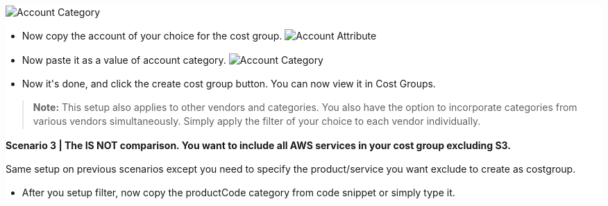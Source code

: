 ![Account Category](https://lh3.googleusercontent.com/fife/AGXqzDlplsHjJI8fFphYthoD6eChLE2i3zEUmIQeLQYjbB9L6mAuR1_UL3tQiMnoVw67fuwu4vJhIg2kb9RVRxa3nTD1qrl_oHodTGpKdgbMYPA8D2XU3jrPasUhpJT-2qLLHzFhPuKdbCv8AGyS1eIUQ-MWWnrFAVIdQ3SMNRrpTh4y4jr15MmFYuqohl2Of_Qv2em1tnTHzakHzVBgBxMu6WFPvaGgJq-DleIODS0ZeNgZsUdLA-SIQc7JIsgD0RBmn_gVQxxTYtMX0GhWX4BOtdTRqTUt-7g0kvr4bitnLqp7io4NFrbgzLjE6nXMhoaSvcynMcNWYgVaC0w6OYfxrJF5EVmoZLTr_Ipa8j3FgwXsbYu9nvujM0F6XQ0p-rciVGcTi3t766-NwoCVnzN9u7vQWmuOqd5lzm_-knBrXucqMQk2JrGwu55v9vuJNRGL-7gNy3KS5n8VAEm0HWrSfanbTv4e_dMmn9ZKaGgFWU9uhrzksyA_XaAmOKkWxp1Clx02SQLjcT8p76vAZH51qU0FNZQUWI_IN35ce8lktXdRelTtwkEmCoMAjAIbpjs9jHdbKxlD50tERMcn2YI0g1EyCUnX60pzEyD2DpRn7OnSHo8Sl_QR5QjaFuRVmlXkQbLQvJcjcjazkO7k5RXMvVVrYifU2W5u0ngIclt827mWUHNO0p1OG3JOQhHcxE9KnhbFD0bIOrQByYaIChm8SeIMlnXxMXa3aVUoXgO6QKXZrbAzBwp_KEv8k77Wc812XrNx3_p3gwQ6SkJujRk66SRpWyXC53A-TnmUO-3wnlNLCdTa8HPzzh2w4CDY2DV5fx9me_13FpkJliFvaQQOeHAmcJEZO-nW2Z20RM2ozxzHWZs7jSx3JsRqMkvFldIb6yxIYCVb-XQPNAaH1hLJyZpXuToFr6V9IetbWOoJczc3USEF7w4lHP-EpfsbS3fRcgCIgxbXPS3MInrP1mgUU3o6JIfqMM1yqTw9-c2yJGCbc1MKKIo3b7rx_GNdihe2IW2j3L3A7ApMvzgBJaK9xvJJqBi2p1-B7VW7sMGqZ091rDAAYMYGde7YbRd0A8xSEdlIZ7aNgrzjz5WQDxqU0KocAIEtZQk6RgrNAtPEhx-efhhavMBHWCy9OEPqsdF-AhLcTjmi29ekfT4uEE9nu6-_SHYwoZ0Fa3Y3Q0kCfT746QkaBeH96RLqdxcsT47PH1KfFSKHPvY5vHBZwpXY4CuBy7eGzOdqYH76Y8ku5nlsXDQ2cY6L5iRfCFmGWPcBeZCplrvBaBZwLlsiQC_cto_BCk703a9rbXBefGn6tQHvRkD-4P9fm4K0EhDehmNNeKKawSgDCv7yGX8jlz5sRzL5zqXV8YlB_wEgElK9fjjH6KDbAD_kHzsYQvOQsa2br4hj7PV1xgGvjUJHN_yzx6h-lP3r9JeFSTjU0H4IFHnrCEz-DmCphgCcVvUH7ob5vCQ8SAqy2D6OQQdvVqV-IHGUJzUPnbwm-5pejigjcSnDgOyQKRRZQujdktkMMziYwvdFkp6xD1c=w1920-h982)

- Now copy the account of your choice for the cost group.
![Account Attribute](https://lh3.googleusercontent.com/fife/AGXqzDkMmpW-t_I1tmUYzlU02U5mmsezGBlgiq3fwwJK1hfOIbw5oFVEeUEk0i2KeRV7o-5kgx291CCV_TIFrfr2rnpz2TLm4bqllZi77FB0rovA7CdT1QTAmL-LBd9IgVZdyYrYYJcZx8cpHAfbXmGuWvKl27a9PJfwZ3Q9dtcu-2vHBW3i471dZOxAc4SYX4_l3EGhhizAbV_Bp0z2hpbfdTDAp0pHULy3d8VjNy_aJ2g9epe0_-nOTy8vsO_oduXxwV4GsiXiwcJCDUDSqlFD45Gt2qwoR-_X8y6i6ghMOrVSPXKAAXQbRF0nimLiJaUzYqLBDz3sQOo2_i56NV9N6OAqQ771DmJxIIm88pSkjR1XpJ4eTkKbUsdgy8GkkQh4-4ZYU2ddgluYLqKiJ_rfcg8qe2pCMt57HVhtUSogjCEkXlgBaUDrt9ddHn6tTomPH6-xwTRXllx00mUYEVN9D7nKYxq4ckmBJ8fJFbkryh_mBIV1TCllYj4bJhqOAptl6E1a4pRX5eY7k2838Fdp8vurf83qgoRsXgcd2HpFFXt6wUeXn61VrP3uol35MDK4eDbAZJowWP-75SITh9AbfNQ9a483H8SFLvc0tjM4UeWBrj45fPJ2Stil76J8ns8jFavlzbyYmdkS6gshSV5_bDlIKB_exXgeFXG5zRL-pfKv9eebM4O4T5vbu6eWgtAqFospULqQ5GuA7j4ZgylJmaQ5hrFh6mHKTRuSKsIID0cyBTmkxamGNm4cZ73L_yfpueoGlFFgBfDlzPKEaPtnAOuLbmvxc13us4D-Ksc1P5B9TkQ_yUzVsUU7FXrSlRH4Xj2aNkpbXkCNXe1qydhiN9WLxcR2j2E36lE1WP9g0buS9DUbXJyTPVWoTejzcd4j9zSAPPkGpjAetQF7z9e19-UfCn42bR7olQGjPjye6fFDqC5qYr02IMmBJ2nnPuNyC_k3RjaSdCC4FpUfb1h9JQWUSw0OKJtTKtbFt0_wS1CzYcr5Vi1MJBKLwIkfK3TNShUTMbeCkBqfEjbZ-wBDEvsjDqhIklqLE6GKcOylEZEm_oi1F3Ss29Isf5RtNUuwEpjk7j_4EYD7Q4s9yzxkKPxfsqnRXopvYkVMtzgknc5vUYHKz3McCxMx5i8zDvG-6DLPjkJAOku1pzbTHjJem_ZHYgd-MK79bvu7ugQ9N_BQycDaNfESX6KifkJJNrlwyrzeeiIlBCWc304-VGcF-H9kOsKrjTUOpj_xVfrj9gwaJIU0BxnbJN3f4FHQzAhgc3YypiGNzbmSTOel2GmqNgrEbqp9PS6qQIIH5LsRFeOfpCpbDi-vka-Whh5gW3IW4607GAUY09P9sLYghLXYrbfbmHBhnJkuMsvOw_PDDkvmojidT7db8VxanyjP5rQ3BmSrk_x3ND4Be_mLY2pg-AFstLFUAWAbI32JVmGlRlArH9eUjc8ffu81LBKCoMaJYlOvrS12FY07uHAXBQhIHCyXhizs_9WJn8Cc-mhBQrfcqJvudJAFclPu44XYAPpF4GQTPeYkrwc=w1920-h982)

- Now paste it as a value of account category.
![Account Category](https://lh3.googleusercontent.com/fife/AGXqzDn0petXHW5Y30wIr70U6DpkokWutl7SCBfqnXIdYVJ3l65EL0MYtXrULngJkGUsTaXmg4i_GwoeAhG2WUvEShYif6JgwTlOEZhRnrKvIwptUNmnE2Q3PzQBsNMbA16nQkpx9L7-UkCY1h_i9diiQ5SCRnVpZlHsYu1tg7zhQK7wsTiWcgD9i9bE5g13mkI4TAn5M9QUDPNlS8O8c6nKZbIe9HBaOhDnbrAeBZDUWc47g56yesRDTE-T_gFpAF95O3fk7R58x0HscDmsN5Hto7WbO47vWnczrT07Jf8xp1LIUwdO5u_iJfC0XsfzFPM5Z4x4etjNfstfv9hwALaxKghuYev6BfCXa6FLgFRzq_vF9q8I6lc_C8fSR15P-91vzZKxmNFUqLsT6IgN0vZOI4VrsGYpkCYpD82-lm3he-H3bLaHWVpx5crfuG7vcrmaECGzi48iKxZ8KGL7n55VFjaf9UDtcCDDdoBZ_VzQYQUrqhK4t2c6muSCTPX_GDtjumEtDTk_3YCcRd5w1XuMeD6cGa7DVsu42CSa4n_LIs2g68DhAvT1pzUloqGQwHuik5JgIbhUFdTGha9X5I0DfUYoIKfm3pSUkxNh462ZQH6cdPxvT2L8KXu79DZ302mk2vGLHAzJJoPVIBvkORh67t4Qqx4RP0auowNZrxpJn0gjTYlvnClM1M6jtpXB_CyhttB5fMqZe_NSVQVj50uTxN_pPizo9vfRGHvkpJJdE5iWu9QjjzZv9AMBft3_zRkASxdvm9xK6ttLmPnnpCHjhIfrfL2ax3vfIoq1UoUgsr-keIRnGWDGbp4c9lgi_05MPkmGlIOpjVf_KA5ILIeVshnNsnnPiEAd4KfJqGXr0uCggze9ELWo95yvfwZ_JHZswerA0MYW0SnBxnhocZ5VK3cd8JviByz_Gdwv_4VXjecLGJ3kDSQClumlnJ3XAW-D5cEmXZH2jwXxKLsWmB-TQxktr7qMqloSZX0_3O_w6X6rNRasKMeatvR_SFGWuPgDzFoWgstaCWC_X8zr5y1MQL7-ZgF-2TZVs2R87nkqBgFsWWxDsVPhH9X-yzunIgTf2rJBF6inExBIor2wTAXwnSiyDHQpTud6dRyzKXTPpdVHOJskn0qDm4cKYOdltMMANPI7xs0JIxU1mlI7e4m7J3E72Oq94jYc6WOcfJXJE74d6YmrxVoCNyjo5iuupspQ1jH9JJ_Ly-ncImHH0UIV2NLNDyYnJANJavY4koe2O6ty-nw497-Ye5DHUmRu9j3t-yqvAC1rbix8A5dosURVvj2R2btu-7_QofUsu5lBVkvKejnPTBxKz8Ywyc5JbAZVSqTRF17CAbiY_nqeewz9kSnUImtH-BH1rKmK1YKnnDdbjofXsHkFW7qAQmvsHBidTCeBAGdzJqQSb0ZH50JzAB-1JMHxhryMAmW2nCirCYxy5-evE0ubstFmXDT9VgsHml9oqimum6MYXCtAbDVGW-QLFffnHUQp49cm4FY1ANH6Y38BANpUI7I3-h61cPtk7Pdau3pFukA=w1920-h982)

- Now it's done, and click the create cost group button. You can now view it in Cost Groups.


> **Note:**
> This setup also applies to other vendors and categories.
> You also have the option to incorporate categories from various vendors simultaneously.
> Simply apply the filter of your choice to each vendor individually.


**Scenario 3 | The IS NOT comparison. You want to include all AWS services in your cost group excluding S3.**

Same setup on previous scenarios except you need to specify the product/service you want exclude to create as costgroup.


- After you setup filter, now copy the productCode category from code snippet or simply type it.